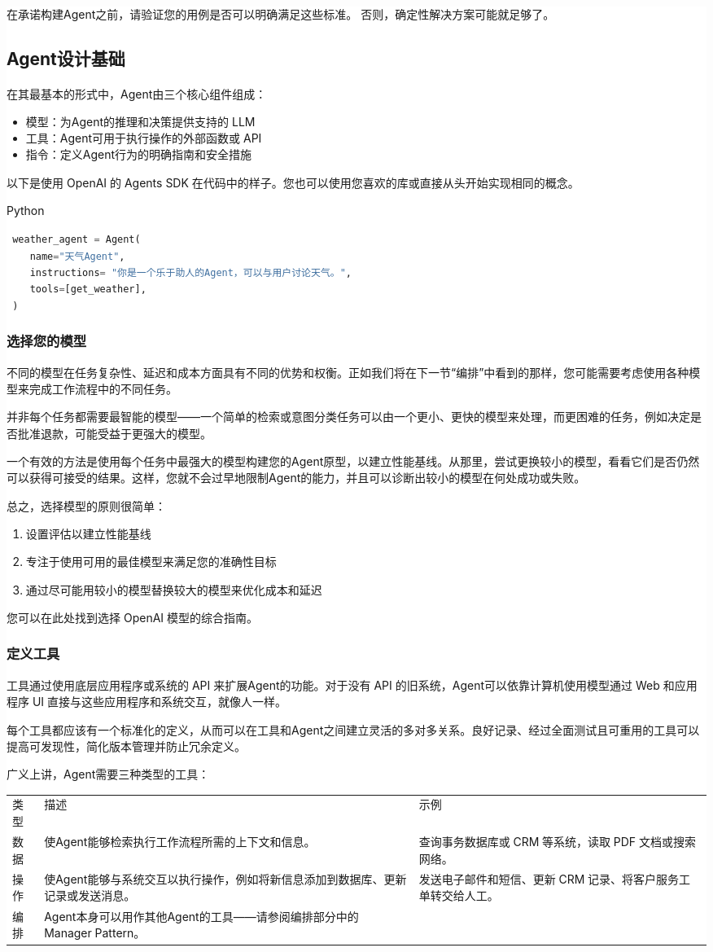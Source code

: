 在承诺构建Agent之前，请验证您的用例是否可以明确满足这些标准。
否则，确定性解决方案可能就足够了。

## Agent设计基础

在其最基本的形式中，Agent由三个核心组件组成：

-  模型：为Agent的推理和决策提供支持的 LLM
- 工具：Agent可用于执行操作的外部函数或 API
- 指令：定义Agent行为的明确指南和安全措施

以下是使用 OpenAI 的 Agents SDK 在代码中的样子。您也可以使用您喜欢的库或直接从头开始实现相同的概念。

Python

```python
 weather_agent = Agent(
 	name="天气Agent",
 	instructions= "你是一个乐于助人的Agent，可以与用户讨论天气。",
 	tools=[get_weather],
 )
```

### 选择您的模型

不同的模型在任务复杂性、延迟和成本方面具有不同的优势和权衡。正如我们将在下一节“编排”中看到的那样，您可能需要考虑使用各种模型来完成工作流程中的不同任务。

并非每个任务都需要最智能的模型——一个简单的检索或意图分类任务可以由一个更小、更快的模型来处理，而更困难的任务，例如决定是否批准退款，可能受益于更强大的模型。

一个有效的方法是使用每个任务中最强大的模型构建您的Agent原型，以建立性能基线。从那里，尝试更换较小的模型，看看它们是否仍然可以获得可接受的结果。这样，您就不会过早地限制Agent的能力，并且可以诊断出较小的模型在何处成功或失败。

总之，选择模型的原则很简单：


1. 设置评估以建立性能基线

2. 专注于使用可用的最佳模型来满足您的准确性目标

3. 通过尽可能用较小的模型替换较大的模型来优化成本和延迟

您可以在此处找到选择 OpenAI 模型的综合指南。

### 定义工具

工具通过使用底层应用程序或系统的 API 来扩展Agent的功能。对于没有 API 的旧系统，Agent可以依靠计算机使用模型通过 Web 和应用程序 UI 直接与这些应用程序和系统交互，就像人一样。

每个工具都应该有一个标准化的定义，从而可以在工具和Agent之间建立灵活的多对多关系。良好记录、经过全面测试且可重用的工具可以提高可发现性，简化版本管理并防止冗余定义。

广义上讲，Agent需要三种类型的工具：

<table>
  <tr>
    <td>类型</td>
    <td>描述</td>
    <td>示例</td>
  </tr>
  <tr>
    <td>数据</td>
    <td>使Agent能够检索执行工作流程所需的上下文和信息。</td>
    <td>查询事务数据库或 CRM 等系统，读取 PDF 文档或搜索网络。</td>
  </tr>
  <tr>
    <td>操作</td>
    <td>使Agent能够与系统交互以执行操作，例如将新信息添加到数据库、更新记录或发送消息。</td>
    <td>发送电子邮件和短信、更新 CRM 记录、将客户服务工单转交给人工。</td>
  </tr>
  <tr>
    <td>编排</td>
    <td>Agent本身可以用作其他Agent的工具——请参阅编排部分中的 Manager Pattern。</td>